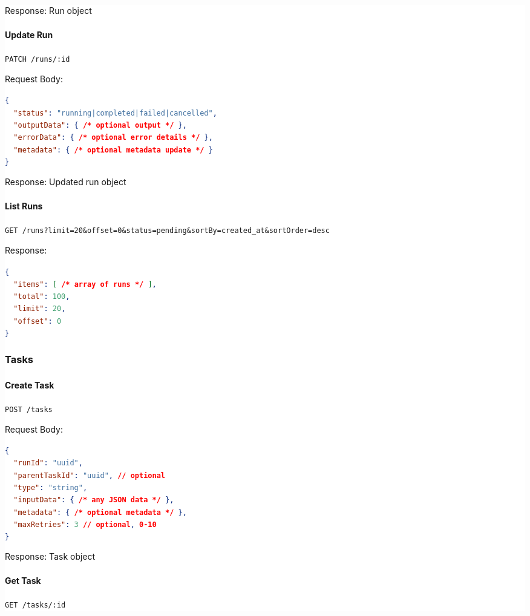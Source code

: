 Response: Run object

#### Update Run
```http
PATCH /runs/:id
```

Request Body:
```json
{
  "status": "running|completed|failed|cancelled",
  "outputData": { /* optional output */ },
  "errorData": { /* optional error details */ },
  "metadata": { /* optional metadata update */ }
}
```

Response: Updated run object

#### List Runs
```http
GET /runs?limit=20&offset=0&status=pending&sortBy=created_at&sortOrder=desc
```

Response:
```json
{
  "items": [ /* array of runs */ ],
  "total": 100,
  "limit": 20,
  "offset": 0
}
```

### Tasks

#### Create Task
```http
POST /tasks
```

Request Body:
```json
{
  "runId": "uuid",
  "parentTaskId": "uuid", // optional
  "type": "string",
  "inputData": { /* any JSON data */ },
  "metadata": { /* optional metadata */ },
  "maxRetries": 3 // optional, 0-10
}
```

Response: Task object

#### Get Task
```http
GET /tasks/:id
```
